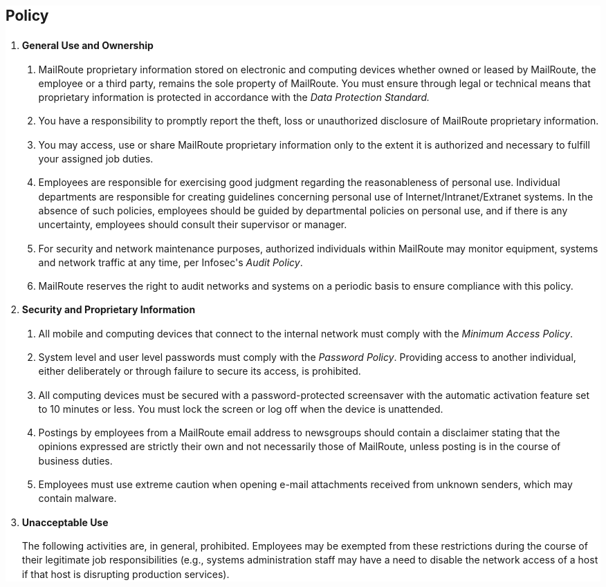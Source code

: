 ## Policy

1.  **General Use and Ownership**

     1. MailRoute proprietary information stored on electronic and computing devices whether owned or leased by MailRoute, the employee or a third party, remains the sole property of MailRoute. You must ensure through legal or technical means that proprietary information is protected in accordance with the *Data Protection Standard.*
 
     1. You have a responsibility to promptly report the theft, loss or unauthorized disclosure of MailRoute proprietary information.
 
     1. You may access, use or share MailRoute proprietary information only to the extent it is authorized and necessary to fulfill your assigned job duties.
 
     1. Employees are responsible for exercising good judgment regarding the reasonableness of personal use. Individual departments are responsible for creating guidelines concerning personal use of Internet/Intranet/Extranet systems. In the absence of such policies, employees should be guided by departmental policies on personal use, and if there is any uncertainty, employees should consult their supervisor or manager. 
 
     1. For security and network maintenance purposes, authorized individuals within MailRoute may monitor equipment, systems and network traffic at any time, per Infosec\'s *Audit Policy*. 
 
     1. MailRoute reserves the right to audit networks and systems on a periodic basis to ensure compliance with this policy. 

1.  **Security and Proprietary Information**

    1.  All mobile and computing devices that connect to the
        internal network must comply with the *Minimum Access
        Policy*.
    
    1.  System level and user level passwords must comply with the
        *Password Policy*. Providing access to another individual,
        either deliberately or through failure to secure its access,
        is prohibited.
    
    1.  All computing devices must be secured with a
        password-protected screensaver with the automatic activation
        feature set to 10 minutes or less. You must lock the screen
        or log off when the device is unattended.
    
    1.  Postings by employees from a MailRoute email address to
        newsgroups should contain a disclaimer stating that the
        opinions expressed are strictly their own and not
        necessarily those of MailRoute, unless posting is in the
        course of business duties.
    
    1.  Employees must use extreme caution when opening e-mail
        attachments received from unknown senders, which may contain
        malware.

1.  **Unacceptable Use**

    The following activities are, in general, prohibited. Employees may be
exempted from these restrictions during the course of their legitimate
job responsibilities (e.g., systems administration staff may have a need
to disable the network access of a host if that host is disrupting
production services).
